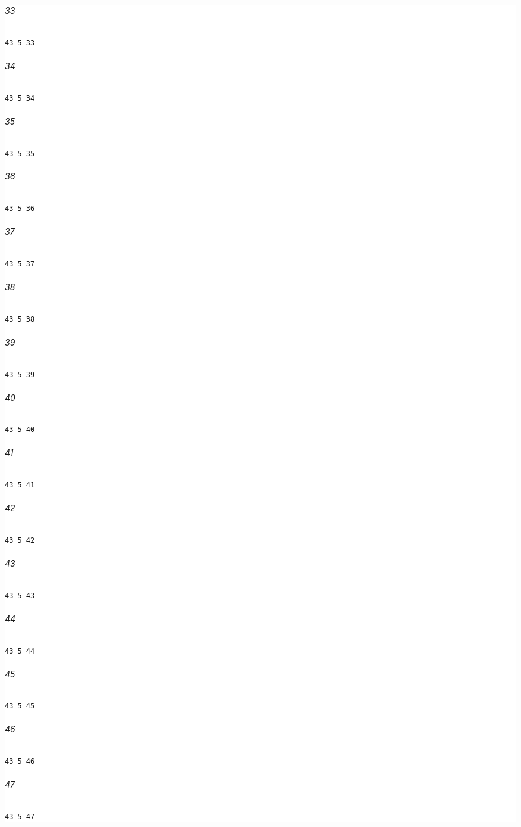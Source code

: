 ``` verse
```
###### 33
``` verse
43 5 33 
```
###### 34
``` verse
43 5 34 
```
###### 35
``` verse
43 5 35 
```
###### 36
``` verse
43 5 36 
```
###### 37
``` verse
43 5 37 
```
###### 38
``` verse
43 5 38 
```
###### 39
``` verse
43 5 39 
```
###### 40
``` verse
43 5 40 
```
###### 41
``` verse
43 5 41 
```
###### 42
``` verse
43 5 42 
```
###### 43
``` verse
43 5 43 
```
###### 44
``` verse
43 5 44 
```
###### 45
``` verse
43 5 45 
```
###### 46
``` verse
43 5 46 
```
###### 47
``` verse
43 5 47 
```
